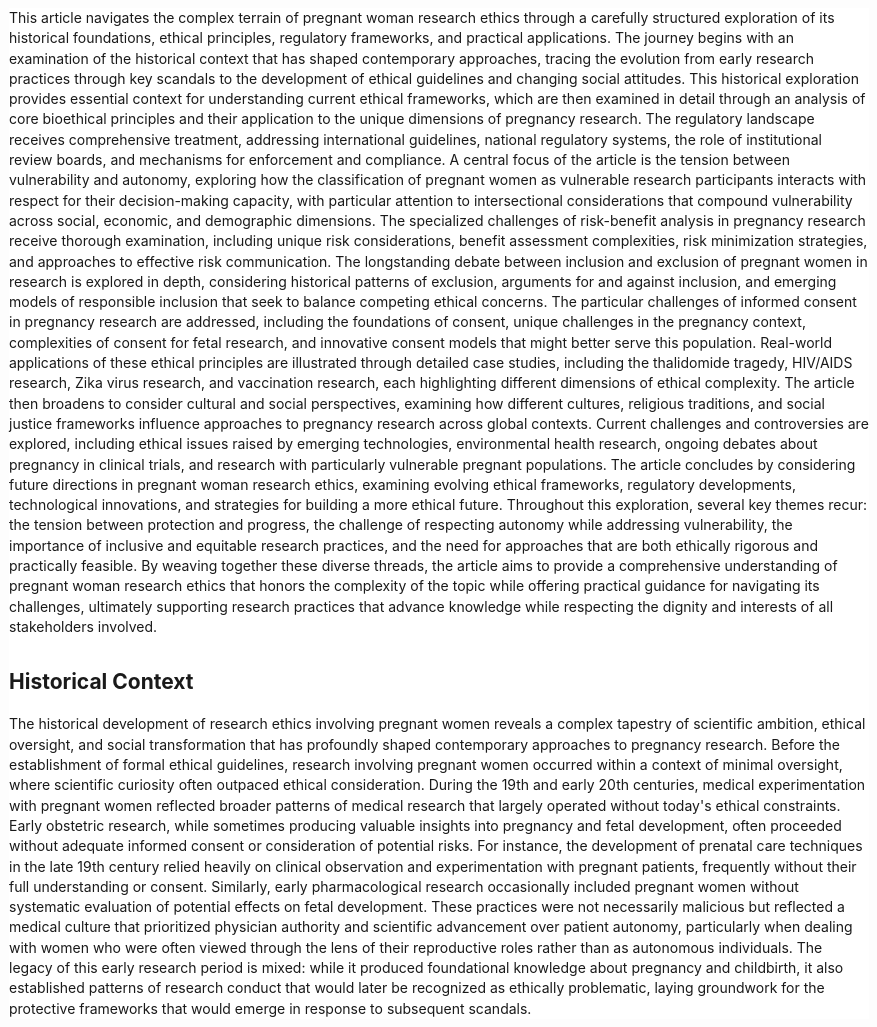This article navigates the complex terrain of pregnant woman research ethics through a carefully structured exploration of its historical foundations, ethical principles, regulatory frameworks, and practical applications. The journey begins with an examination of the historical context that has shaped contemporary approaches, tracing the evolution from early research practices through key scandals to the development of ethical guidelines and changing social attitudes. This historical exploration provides essential context for understanding current ethical frameworks, which are then examined in detail through an analysis of core bioethical principles and their application to the unique dimensions of pregnancy research. The regulatory landscape receives comprehensive treatment, addressing international guidelines, national regulatory systems, the role of institutional review boards, and mechanisms for enforcement and compliance. A central focus of the article is the tension between vulnerability and autonomy, exploring how the classification of pregnant women as vulnerable research participants interacts with respect for their decision-making capacity, with particular attention to intersectional considerations that compound vulnerability across social, economic, and demographic dimensions. The specialized challenges of risk-benefit analysis in pregnancy research receive thorough examination, including unique risk considerations, benefit assessment complexities, risk minimization strategies, and approaches to effective risk communication. The longstanding debate between inclusion and exclusion of pregnant women in research is explored in depth, considering historical patterns of exclusion, arguments for and against inclusion, and emerging models of responsible inclusion that seek to balance competing ethical concerns. The particular challenges of informed consent in pregnancy research are addressed, including the foundations of consent, unique challenges in the pregnancy context, complexities of consent for fetal research, and innovative consent models that might better serve this population. Real-world applications of these ethical principles are illustrated through detailed case studies, including the thalidomide tragedy, HIV/AIDS research, Zika virus research, and vaccination research, each highlighting different dimensions of ethical complexity. The article then broadens to consider cultural and social perspectives, examining how different cultures, religious traditions, and social justice frameworks influence approaches to pregnancy research across global contexts. Current challenges and controversies are explored, including ethical issues raised by emerging technologies, environmental health research, ongoing debates about pregnancy in clinical trials, and research with particularly vulnerable pregnant populations. The article concludes by considering future directions in pregnant woman research ethics, examining evolving ethical frameworks, regulatory developments, technological innovations, and strategies for building a more ethical future. Throughout this exploration, several key themes recur: the tension between protection and progress, the challenge of respecting autonomy while addressing vulnerability, the importance of inclusive and equitable research practices, and the need for approaches that are both ethically rigorous and practically feasible. By weaving together these diverse threads, the article aims to provide a comprehensive understanding of pregnant woman research ethics that honors the complexity of the topic while offering practical guidance for navigating its challenges, ultimately supporting research practices that advance knowledge while respecting the dignity and interests of all stakeholders involved.

## Historical Context

The historical development of research ethics involving pregnant women reveals a complex tapestry of scientific ambition, ethical oversight, and social transformation that has profoundly shaped contemporary approaches to pregnancy research. Before the establishment of formal ethical guidelines, research involving pregnant women occurred within a context of minimal oversight, where scientific curiosity often outpaced ethical consideration. During the 19th and early 20th centuries, medical experimentation with pregnant women reflected broader patterns of medical research that largely operated without today's ethical constraints. Early obstetric research, while sometimes producing valuable insights into pregnancy and fetal development, often proceeded without adequate informed consent or consideration of potential risks. For instance, the development of prenatal care techniques in the late 19th century relied heavily on clinical observation and experimentation with pregnant patients, frequently without their full understanding or consent. Similarly, early pharmacological research occasionally included pregnant women without systematic evaluation of potential effects on fetal development. These practices were not necessarily malicious but reflected a medical culture that prioritized physician authority and scientific advancement over patient autonomy, particularly when dealing with women who were often viewed through the lens of their reproductive roles rather than as autonomous individuals. The legacy of this early research period is mixed: while it produced foundational knowledge about pregnancy and childbirth, it also established patterns of research conduct that would later be recognized as ethically problematic, laying groundwork for the protective frameworks that would emerge in response to subsequent scandals.
